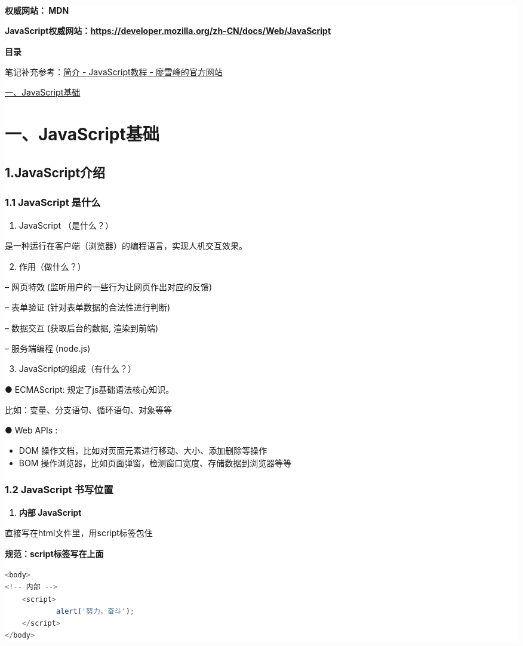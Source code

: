 **权威网站： MDN**

**JavaScript权威网站：https://developer.mozilla.org/zh-CN/docs/Web/JavaScript**

**目录**

笔记补充参考：[简介 - JavaScript教程 - 廖雪峰的官方网站](https://liaoxuefeng.com/books/javascript/introduction/index.html)


[一、JavaScript基础](https://blog.csdn.net/weixin_59531237/article/details/130339929#t0)


# 一、JavaScript基础

## 1.JavaScript介绍

### 1.1 JavaScript 是什么

1. JavaScript （是什么？）

是一种运行在客户端（浏览器）的编程语言，实现人机交互效果。 

2. 作用（做什么？）

– 网页特效 (监听用户的一些行为让网页作出对应的反馈)

– 表单验证 (针对表单数据的合法性进行判断)

– 数据交互 (获取后台的数据, 渲染到前端)

– 服务端编程 (node.js)

3. JavaScript的组成（有什么？）

****●**** ECMAScript: 规定了js基础语法核心知识。

比如：变量、分支语句、循环语句、对象等等

****●**** Web APIs :

- DOM 操作文档，比如对页面元素进行移动、大小、添加删除等操作
- BOM 操作浏览器，比如页面弹窗，检测窗口宽度、存储数据到浏览器等等

### 1.2 JavaScript 书写位置

1. **内部 JavaScript**

直接写在html文件里，用script标签包住

**规范：script标签写在</body>上面**

```javascript
<body>    
<!-- 内部 -->    
	<script>        
			alert('努力，奋斗');    
	</script>
</body>
```
